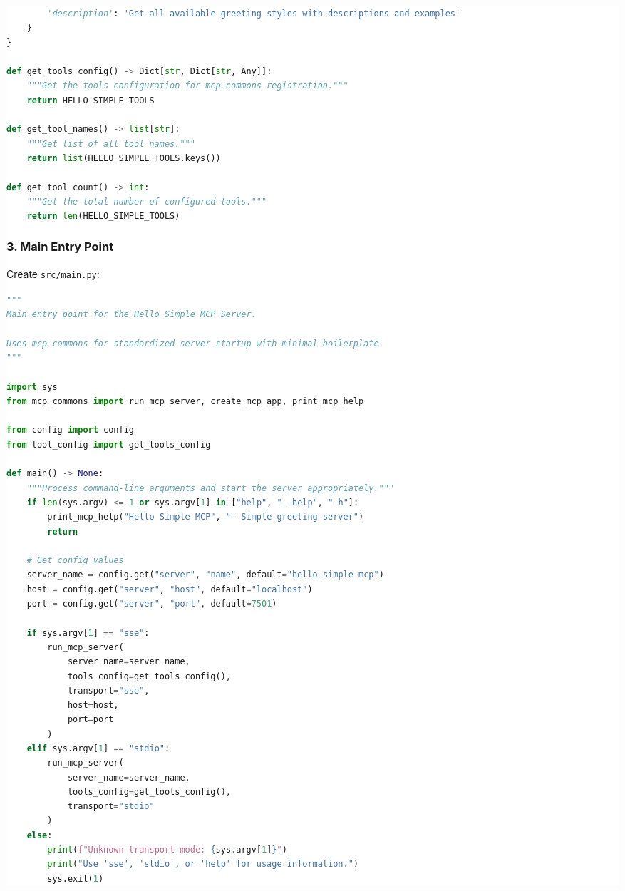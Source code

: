 ```python
        'description': 'Get all available greeting styles with descriptions and examples'
    }
}

def get_tools_config() -> Dict[str, Dict[str, Any]]:
    """Get the tools configuration for mcp-commons registration."""
    return HELLO_SIMPLE_TOOLS

def get_tool_names() -> list[str]:
    """Get list of all tool names."""
    return list(HELLO_SIMPLE_TOOLS.keys())

def get_tool_count() -> int:
    """Get the total number of configured tools."""
    return len(HELLO_SIMPLE_TOOLS)
```

### 3. Main Entry Point

Create `src/main.py`:

```python
"""
Main entry point for the Hello Simple MCP Server.

Uses mcp-commons for standardized server startup with minimal boilerplate.
"""

import sys
from mcp_commons import run_mcp_server, create_mcp_app, print_mcp_help

from config import config
from tool_config import get_tools_config

def main() -> None:
    """Process command-line arguments and start the server appropriately."""
    if len(sys.argv) <= 1 or sys.argv[1] in ["help", "--help", "-h"]:
        print_mcp_help("Hello Simple MCP", "- Simple greeting server")
        return
    
    # Get config values
    server_name = config.get("server", "name", default="hello-simple-mcp")
    host = config.get("server", "host", default="localhost")
    port = config.get("server", "port", default=7501)
    
    if sys.argv[1] == "sse":
        run_mcp_server(
            server_name=server_name,
            tools_config=get_tools_config(),
            transport="sse",
            host=host,
            port=port
        )
    elif sys.argv[1] == "stdio":
        run_mcp_server(
            server_name=server_name,
            tools_config=get_tools_config(),
            transport="stdio"
        )
    else:
        print(f"Unknown transport mode: {sys.argv[1]}")
        print("Use 'sse', 'stdio', or 'help' for usage information.")
        sys.exit(1)

```